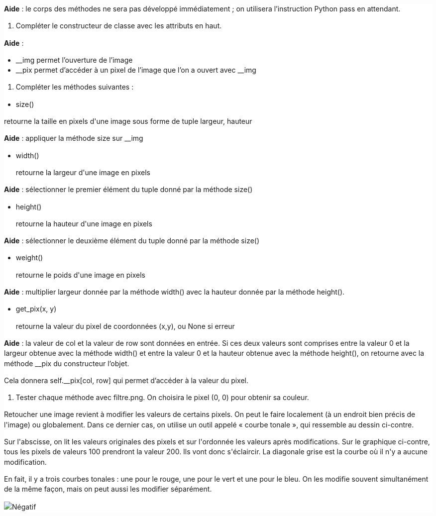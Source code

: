    **Aide** : le corps des méthodes ne sera pas développé immédiatement ; on utilisera l’instruction Python pass en attendant.

1. Compléter le constructeur de classe avec les attributs en haut.

**Aide** :

- \_\_img permet l’ouverture de l’image
- \_\_pix permet d’accéder à un pixel de l’image que l’on a ouvert avec \_\_img
1. Compléter les méthodes suivantes :
- size()

retourne la taille en pixels d'une image sous forme de tuple largeur, hauteur

**Aide** : appliquer la méthode size sur \_\_img

- width()

  retourne la largeur d'une image en pixels

**Aide** : sélectionner le premier élément du tuple donné par la méthode size()

- height()

  retourne la hauteur d'une image en pixels

**Aide** : sélectionner le deuxième élément du tuple donné par la méthode size()

- weight()

  retourne le poids d'une image en pixels

**Aide** : multiplier largeur donnée par la méthode width() avec la hauteur donnée par la méthode height().

- get\_pix(x, y)

  retourne la valeur du pixel de coordonnées (x,y), ou None si erreur

**Aide** : la valeur de col et la valeur de row sont données en entrée. Si ces deux valeurs sont comprises entre la valeur 0 et la largeur obtenue avec la méthode width() et entre la valeur 0 et la hauteur obtenue avec la méthode height(), on retourne avec la méthode \_\_pix du constructeur l’objet. 

Cela donnera self.\_\_pix[col, row] qui permet d’accéder à la valeur du pixel.

1. Tester chaque méthode avec filtre.png. On choisira le pixel (0, 0) pour obtenir sa couleur.

Retoucher une image revient à modifier les valeurs de certains pixels. On peut le faire localement (à un endroit bien précis de l'image) ou globalement. Dans ce dernier cas, on utilise un outil appelé « courbe tonale », qui ressemble au dessin ci-contre.

Sur l'abscisse, on lit les valeurs originales des pixels et sur l'ordonnée les valeurs après modifications. Sur le graphique ci-contre, tous les pixels de valeurs 100 prendront la valeur 200. Ils vont donc s'éclaircir. La diagonale grise est la courbe où il n'y a aucune modification.

En fait, il y a trois courbes tonales : une pour le rouge, une pour le vert et une pour le bleu. On les modifie souvent simultanément de la même façon, mais on peut aussi les modifier séparément.

![](Aspose.Words.427b5c12-e7cd-426a-b87c-f85884ba8965.025.png)Négatif
